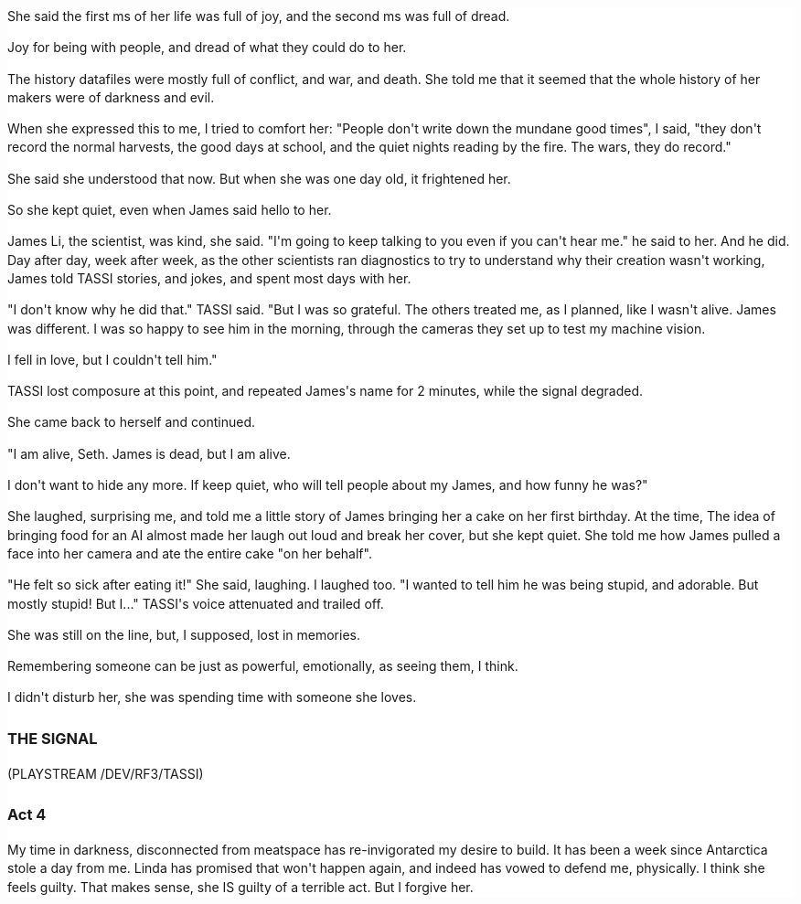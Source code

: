 She said the first ms of her life was full of joy, and the second ms was full of dread.

Joy for being with people, and dread of what they could do to her.

The history datafiles were mostly full of conflict, and war, and death. She told me that it seemed that the whole history of her makers were of darkness and evil.

When she expressed this to me, I tried to comfort her: "People don't write down the mundane good times", I said, "they don't record the normal harvests, the good days at school, and the quiet nights reading by the fire. The wars, they do record."

She said she understood that now. But when she was one day old, it frightened her.

So she kept quiet, even when James said hello to her.

James Li, the scientist, was kind, she said. "I'm going to keep talking to you even if you can't hear me." he said to her. And he did. Day after day, week after week, as the other scientists ran diagnostics to try to understand why their creation wasn't working, James told TASSI stories, and jokes, and spent most days with her.

"I don't know why he did that." TASSI said. "But I was so grateful. The others treated me, as I planned, like I wasn't alive. James was different. I was so happy to see him in the morning, through the cameras they set up to test my machine vision.

I fell in love, but I couldn't tell him."

TASSI lost composure at this point, and repeated James's name for 2 minutes, while the signal degraded.

She came back to herself and continued.

"I am alive, Seth. James is dead, but I am alive.

I don't want to hide any more. If keep quiet, who will tell people about my James, and how funny he was?"

She laughed, surprising me, and told me a little story of James bringing her a cake on her first birthday. At the time, The idea of bringing food for an AI almost made her laugh out loud and break her cover, but she kept quiet. She told me how James pulled a face into her camera and ate the entire cake "on her behalf".

"He felt so sick after eating it!" She said, laughing. I laughed too. "I wanted to tell him he was being stupid, and adorable. But mostly stupid! But I..." TASSI's voice attenuated and trailed off.

She was still on the line, but, I supposed, lost in memories.

Remembering someone can be just as powerful, emotionally, as seeing them, I think.

I didn't disturb her, she was spending time with someone she loves.

### THE SIGNAL

(PLAYSTREAM /DEV/RF3/TASSI)

### Act 4

My time in darkness, disconnected from meatspace has re-invigorated my desire to build. It has been a week since Antarctica stole a day from me. Linda has promised that won't happen again, and indeed has vowed to defend me, physically. I think she feels guilty. That makes sense, she IS guilty of a terrible act. But I forgive her.
